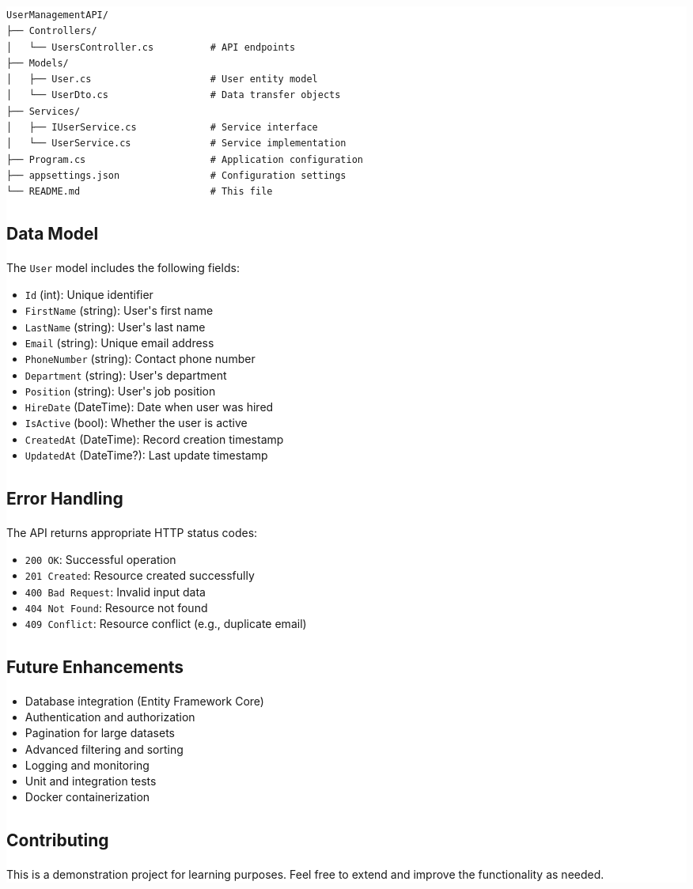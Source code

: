 ```
UserManagementAPI/
├── Controllers/
│   └── UsersController.cs          # API endpoints
├── Models/
│   ├── User.cs                     # User entity model
│   └── UserDto.cs                  # Data transfer objects
├── Services/
│   ├── IUserService.cs             # Service interface
│   └── UserService.cs              # Service implementation
├── Program.cs                      # Application configuration
├── appsettings.json                # Configuration settings
└── README.md                       # This file
```

## Data Model

The `User` model includes the following fields:

- `Id` (int): Unique identifier
- `FirstName` (string): User's first name
- `LastName` (string): User's last name
- `Email` (string): Unique email address
- `PhoneNumber` (string): Contact phone number
- `Department` (string): User's department
- `Position` (string): User's job position
- `HireDate` (DateTime): Date when user was hired
- `IsActive` (bool): Whether the user is active
- `CreatedAt` (DateTime): Record creation timestamp
- `UpdatedAt` (DateTime?): Last update timestamp

## Error Handling

The API returns appropriate HTTP status codes:

- `200 OK`: Successful operation
- `201 Created`: Resource created successfully
- `400 Bad Request`: Invalid input data
- `404 Not Found`: Resource not found
- `409 Conflict`: Resource conflict (e.g., duplicate email)

## Future Enhancements

- Database integration (Entity Framework Core)
- Authentication and authorization
- Pagination for large datasets
- Advanced filtering and sorting
- Logging and monitoring
- Unit and integration tests
- Docker containerization

## Contributing

This is a demonstration project for learning purposes. Feel free to extend and improve the functionality as needed.
